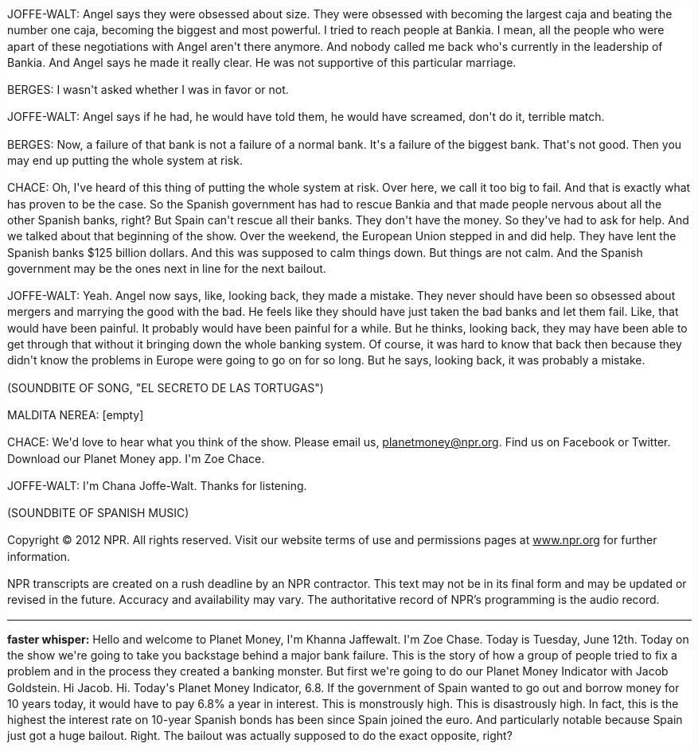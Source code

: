 JOFFE-WALT: Angel says they were obsessed about size. They were obsessed with becoming the largest caja and beating the number one caja, becoming the biggest and most powerful. I tried to reach people at Bankia. I mean, all the people who were apart of these negotiations with Angel aren't there anymore. And nobody called me back who's currently in the leadership of Bankia. And Angel says he made it really clear. He was not supportive of this particular marriage.

BERGES: I wasn't asked whether I was in favor or not.

JOFFE-WALT: Angel says if he had, he would have told them, he would have screamed, don't do it, terrible match.

BERGES: Now, a failure of that bank is not a failure of a normal bank. It's a failure of the biggest bank. That's not good. Then you may end up putting the whole system at risk.

CHACE: Oh, I've heard of this thing of putting the whole system at risk. Over here, we call it too big to fail. And that is exactly what has proven to be the case. So the Spanish government has had to rescue Bankia and that made people nervous about all the other Spanish banks, right? But Spain can't rescue all their banks. They don't have the money. So they've had to ask for help. And we talked about that beginning of the show. Over the weekend, the European Union stepped in and did help. They have lent the Spanish banks $125 billion dollars. And this was supposed to calm things down. But things are not calm. And the Spanish government may be the ones next in line for the next bailout.

JOFFE-WALT: Yeah. Angel now says, like, looking back, they made a mistake. They never should have been so obsessed about mergers and marrying the good with the bad. He feels like they should have just taken the bad banks and let them fail. Like, that would have been painful. It probably would have been painful for a while. But he thinks, looking back, they may have been able to get through that without it bringing down the whole banking system. Of course, it was hard to know that back then because they didn't know the problems in Europe were going to go on for so long. But he says, looking back, it was probably a mistake.

(SOUNDBITE OF SONG, "EL SECRETO DE LAS TORTUGAS")

MALDITA NEREA: [empty]

CHACE: We'd love to hear what you think of the show. Please email us, planetmoney@npr.org. Find us on Facebook or Twitter. Download our Planet Money app. I'm Zoe Chace.

JOFFE-WALT: I'm Chana Joffe-Walt. Thanks for listening.

(SOUNDBITE OF SPANISH MUSIC)

Copyright © 2012 NPR. All rights reserved. Visit our website terms of use and permissions pages at www.npr.org for further information.

NPR transcripts are created on a rush deadline by an NPR contractor. This text may not be in its final form and may be updated or revised in the future. Accuracy and availability may vary. The authoritative record of NPR’s programming is the audio record.

----

**faster whisper:**
Hello and welcome to Planet Money, I'm Khanna Jaffewalt.
I'm Zoe Chase.
Today is Tuesday, June 12th.
Today on the show we're going to take you backstage behind a major bank failure.
This is the story of how a group of people tried to fix a problem and in the process
they created a banking monster.
But first we're going to do our Planet Money Indicator with Jacob Goldstein.
Hi Jacob.
Hi.
Today's Planet Money Indicator, 6.8.
If the government of Spain wanted to go out and borrow money for 10 years today, it would
have to pay 6.8% a year in interest.
This is monstrously high.
This is disastrously high.
In fact, this is the highest the interest rate on 10-year Spanish bonds has been
since Spain joined the euro.
And particularly notable because Spain just got a huge bailout.
Right.
The bailout was actually supposed to do the exact opposite, right?